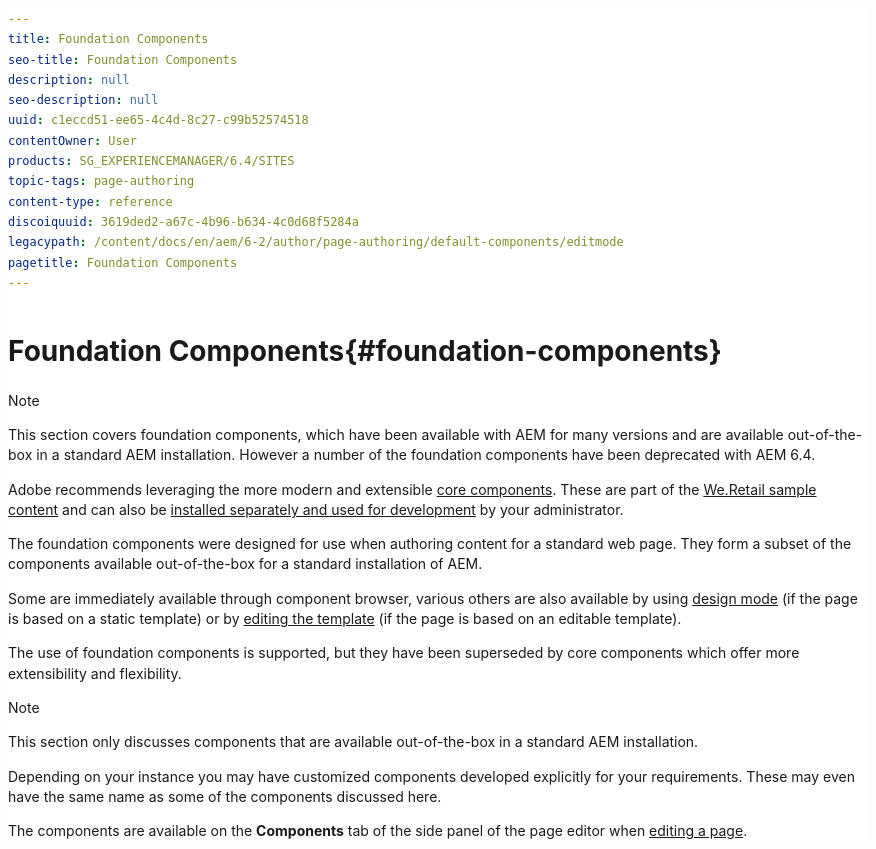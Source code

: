 ```yaml
---
title: Foundation Components
seo-title: Foundation Components
description: null
seo-description: null
uuid: c1eccd51-ee65-4c4d-8c27-c99b52574518
contentOwner: User
products: SG_EXPERIENCEMANAGER/6.4/SITES
topic-tags: page-authoring
content-type: reference
discoiquuid: 3619ded2-a67c-4b96-b634-4c0d68f5284a
legacypath: /content/docs/en/aem/6-2/author/page-authoring/default-components/editmode
pagetitle: Foundation Components
---
```


# Foundation Components{#foundation-components}

>[!NOTE]
>
>This section covers foundation components, which have been available with AEM for many versions and are available out-of-the-box in a standard AEM installation. However a number of the foundation components have been deprecated with AEM 6.4.
>
>Adobe recommends leveraging the more modern and extensible [core components](https://helpx.adobe.com/experience-manager/core-components/using/authoring.html). These are part of the [We.Retail sample content](/help/sites-developing/we-retail.md) and can also be [installed separately and used for development](https://helpx.adobe.com/experience-manager/core-components/using/using.html) by your administrator.

The foundation components were designed for use when authoring content for a standard web page. They form a subset of the components available out-of-the-box for a standard installation of AEM.

Some are immediately available through component browser, various others are also available by using [design mode](/help/sites-authoring/default-components-designmode.md) (if the page is based on a static template) or by [editing the template](/help/sites-authoring/templates.md) (if the page is based on an editable template).

The use of foundation components is supported, but they have been superseded by core components which offer more extensibility and flexibility.

>[!NOTE]
>
>This section only discusses components that are available out-of-the-box in a standard AEM installation.
>
>Depending on your instance you may have customized components developed explicitly for your requirements. These may even have the same name as some of the components discussed here.

The components are available on the **Components** tab of the side panel of the page editor when [editing a page](/help/sites-authoring/editing-content.md).
